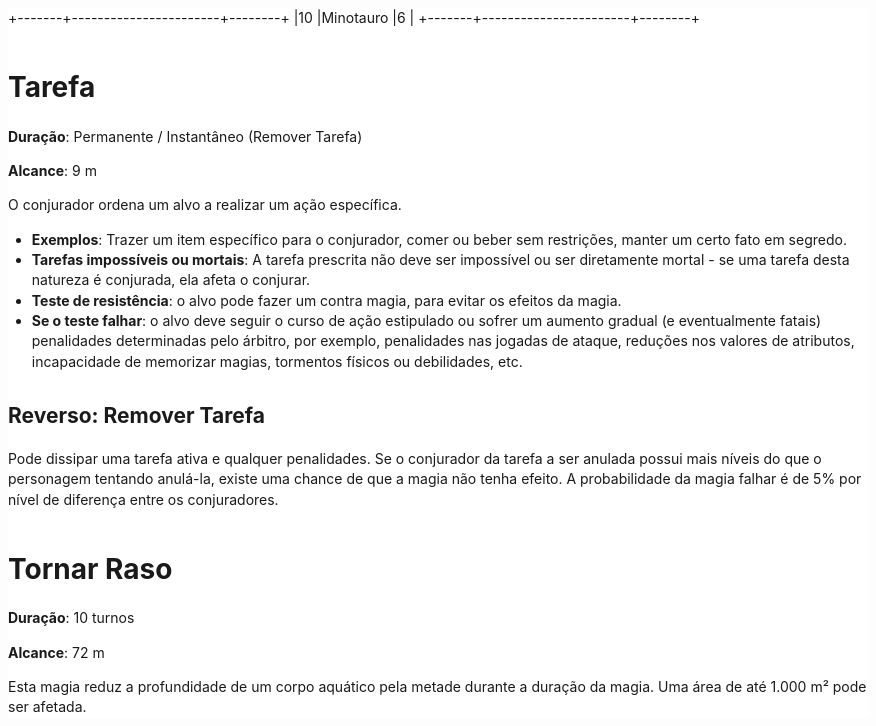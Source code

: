 +-------+-----------------------+--------+
|10     |Minotauro              |6       |
+-------+-----------------------+--------+



# Tarefa
**Duração**: Permanente / Instantâneo (Remover Tarefa)

**Alcance**: 9 m

O conjurador ordena um alvo a realizar um ação específica.

* **Exemplos**: Trazer um item específico para o conjurador, comer ou beber sem restrições, manter um certo fato em segredo.
* **Tarefas impossíveis ou mortais**: A tarefa prescrita não deve ser impossível ou ser diretamente mortal - se uma tarefa desta natureza é conjurada, ela afeta o conjurar.
* **Teste de resistência**: o alvo pode fazer um contra magia, para evitar os efeitos da magia.
* **Se o teste falhar**: o alvo deve seguir o curso de ação estipulado ou sofrer um aumento gradual (e eventualmente fatais) penalidades determinadas pelo árbitro, por exemplo, penalidades nas jogadas de ataque, reduções nos valores de atributos, incapacidade de memorizar magias, tormentos físicos ou debilidades, etc.

## Reverso: Remover Tarefa
Pode dissipar uma tarefa ativa e qualquer penalidades. Se o conjurador da tarefa a ser anulada possui mais níveis do que o personagem tentando anulá-la, existe uma chance de que a magia não tenha efeito. A probabilidade da magia falhar é de 5% por nível de diferença entre os conjuradores.



# Tornar Raso
**Duração**: 10 turnos

**Alcance**: 72 m

Esta magia reduz a profundidade de um corpo aquático pela metade durante a duração da magia. Uma área de até 1.000 m² pode ser afetada.

